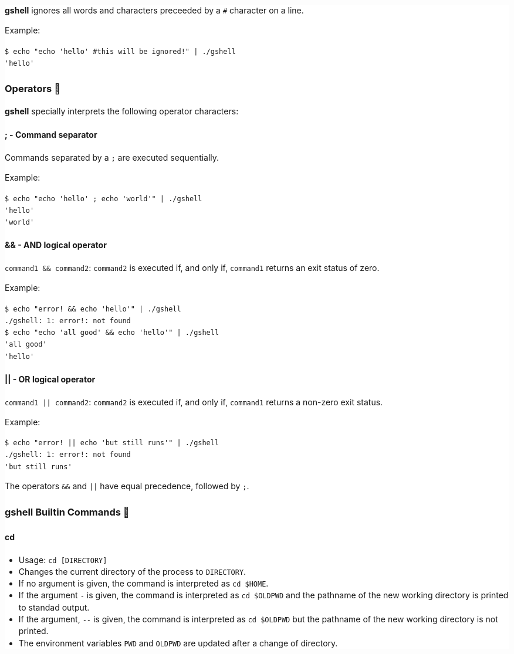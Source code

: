 **gshell** ignores all words and characters preceeded by a `#` character on a line.

Example:
```
$ echo "echo 'hello' #this will be ignored!" | ./gshell
'hello'
```

### Operators :guitar:

**gshell** specially interprets the following operator characters:

#### ; - Command separator
Commands separated by a `;` are executed sequentially.

Example:
```
$ echo "echo 'hello' ; echo 'world'" | ./gshell
'hello'
'world'
```

#### && - AND logical operator
`command1 && command2`: `command2` is executed if, and only if, `command1` returns an exit status of zero.

Example:
```
$ echo "error! && echo 'hello'" | ./gshell
./gshell: 1: error!: not found
$ echo "echo 'all good' && echo 'hello'" | ./gshell
'all good'
'hello'
```

#### || - OR logical operator
`command1 || command2`: `command2` is executed if, and only if, `command1` returns a non-zero exit status.

Example:
```
$ echo "error! || echo 'but still runs'" | ./gshell
./gshell: 1: error!: not found
'but still runs'
```

The operators `&&` and `||` have equal precedence, followed by `;`.

### gshell Builtin Commands :nut_and_bolt:

#### cd
  * Usage: `cd [DIRECTORY]`
  * Changes the current directory of the process to `DIRECTORY`.
  * If no argument is given, the command is interpreted as `cd $HOME`.
  * If the argument `-` is given, the command is interpreted as `cd $OLDPWD` and the pathname of the new working directory is printed to standad output.
  * If the argument, `--` is given, the command is interpreted as `cd $OLDPWD` but the pathname of the new working directory is not printed.
  * The environment variables `PWD` and `OLDPWD` are updated after a change of directory.
